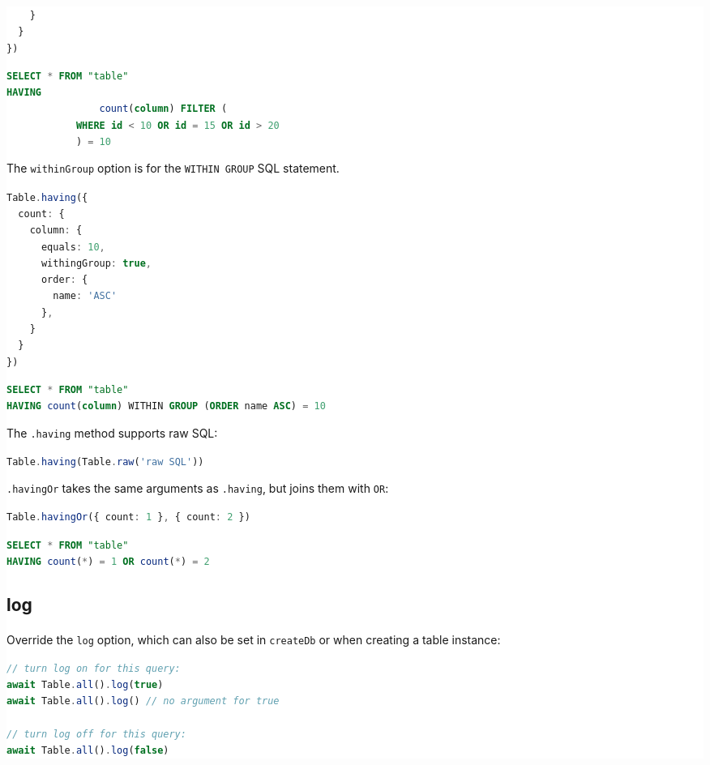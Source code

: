 ```ts
    }
  }
})
```

```sql
SELECT * FROM "table"
HAVING
                count(column) FILTER (
            WHERE id < 10 OR id = 15 OR id > 20
            ) = 10
```

The `withinGroup` option is for the `WITHIN GROUP` SQL statement.

```ts
Table.having({
  count: {
    column: {
      equals: 10,
      withingGroup: true,
      order: {
        name: 'ASC'
      },
    }
  }
})
```

```sql
SELECT * FROM "table"
HAVING count(column) WITHIN GROUP (ORDER name ASC) = 10
```

The `.having` method supports raw SQL:

```ts
Table.having(Table.raw('raw SQL'))
```

`.havingOr` takes the same arguments as `.having`, but joins them with `OR`:

```ts
Table.havingOr({ count: 1 }, { count: 2 })
```

```sql
SELECT * FROM "table"
HAVING count(*) = 1 OR count(*) = 2
```

## log

Override the `log` option, which can also be set in `createDb` or when creating a table instance:

```ts
// turn log on for this query:
await Table.all().log(true)
await Table.all().log() // no argument for true

// turn log off for this query:
await Table.all().log(false)
```
